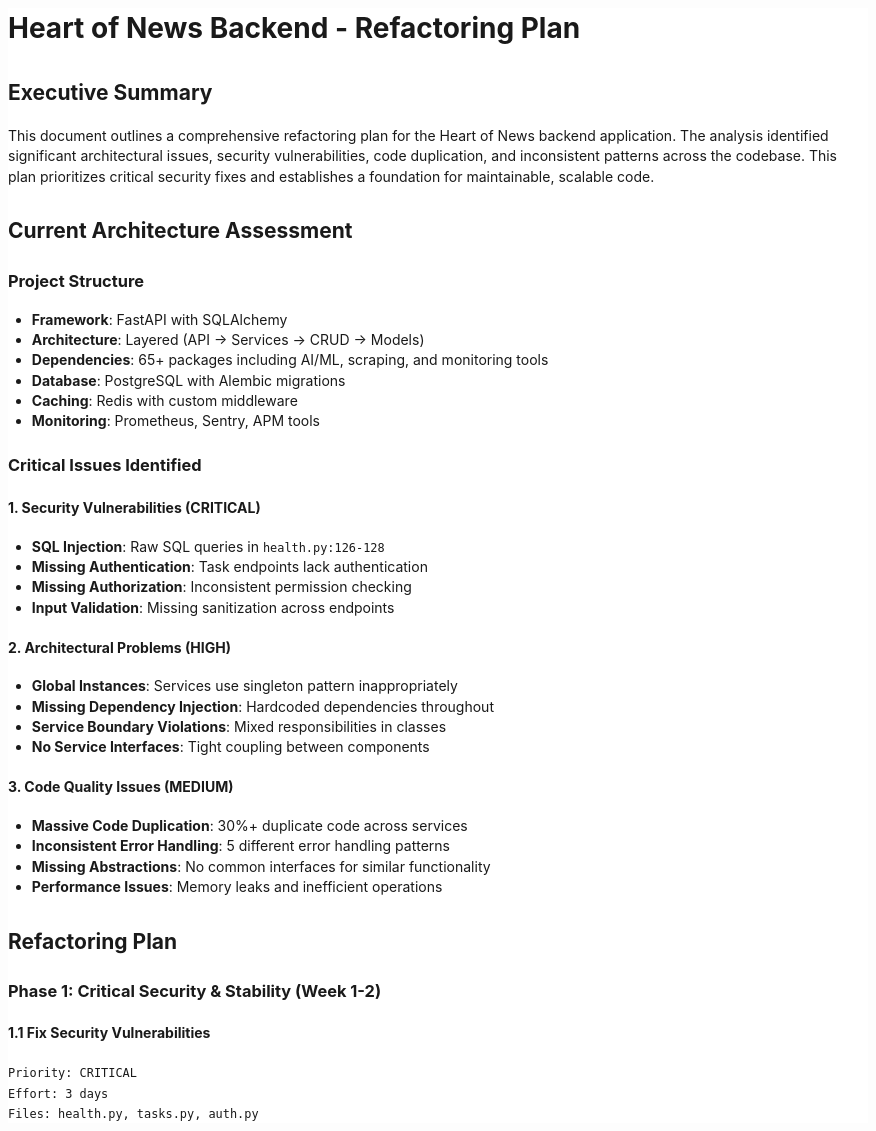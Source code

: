 # Heart of News Backend - Refactoring Plan

## Executive Summary

This document outlines a comprehensive refactoring plan for the Heart of News backend application. The analysis identified significant architectural issues, security vulnerabilities, code duplication, and inconsistent patterns across the codebase. This plan prioritizes critical security fixes and establishes a foundation for maintainable, scalable code.

## Current Architecture Assessment

### Project Structure
- **Framework**: FastAPI with SQLAlchemy
- **Architecture**: Layered (API → Services → CRUD → Models)
- **Dependencies**: 65+ packages including AI/ML, scraping, and monitoring tools
- **Database**: PostgreSQL with Alembic migrations
- **Caching**: Redis with custom middleware
- **Monitoring**: Prometheus, Sentry, APM tools

### Critical Issues Identified

#### 1. Security Vulnerabilities (CRITICAL)
- **SQL Injection**: Raw SQL queries in `health.py:126-128`
- **Missing Authentication**: Task endpoints lack authentication
- **Missing Authorization**: Inconsistent permission checking
- **Input Validation**: Missing sanitization across endpoints

#### 2. Architectural Problems (HIGH)
- **Global Instances**: Services use singleton pattern inappropriately
- **Missing Dependency Injection**: Hardcoded dependencies throughout
- **Service Boundary Violations**: Mixed responsibilities in classes
- **No Service Interfaces**: Tight coupling between components

#### 3. Code Quality Issues (MEDIUM)
- **Massive Code Duplication**: 30%+ duplicate code across services
- **Inconsistent Error Handling**: 5 different error handling patterns
- **Missing Abstractions**: No common interfaces for similar functionality
- **Performance Issues**: Memory leaks and inefficient operations

## Refactoring Plan

### Phase 1: Critical Security & Stability (Week 1-2)

#### 1.1 Fix Security Vulnerabilities
```
Priority: CRITICAL
Effort: 3 days
Files: health.py, tasks.py, auth.py
```

